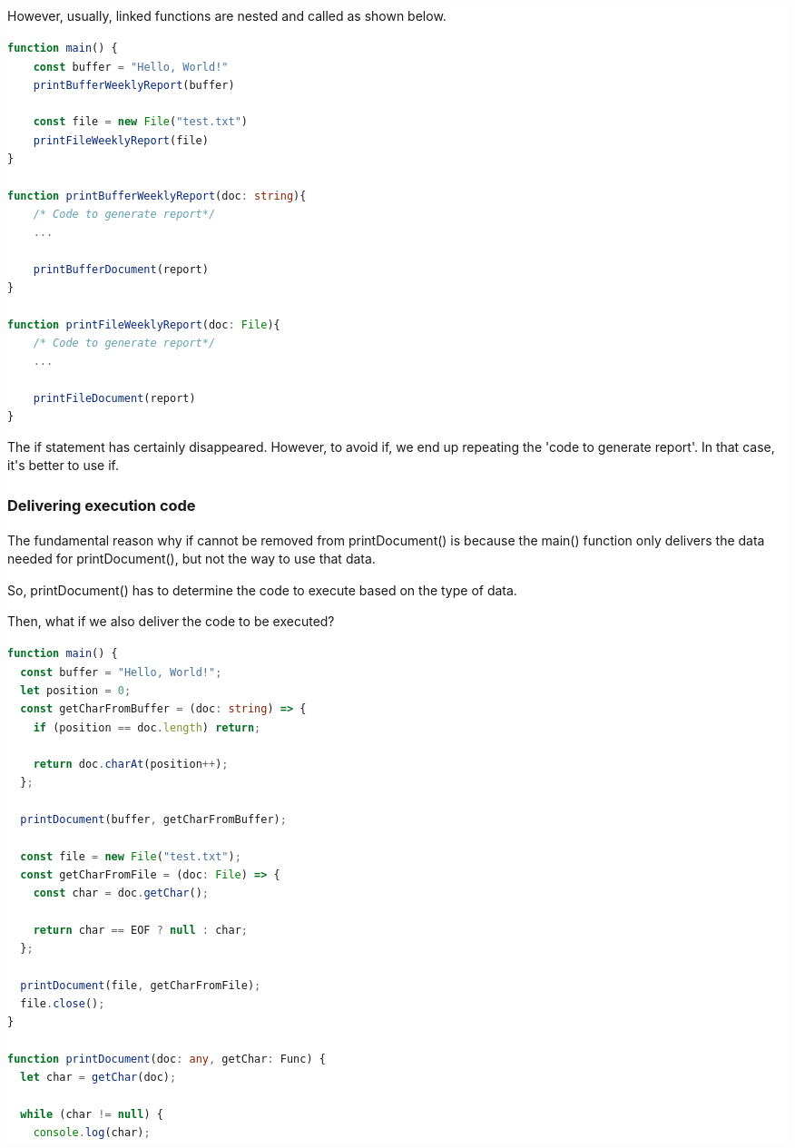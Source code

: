 However, usually, linked functions are nested and called as shown below.

```ts
function main() {
    const buffer = "Hello, World!"
    printBufferWeeklyReport(buffer)

    const file = new File("test.txt")
    printFileWeeklyReport(file)
}

function printBufferWeeklyReport(doc: string){
    /* Code to generate report*/
    ...

    printBufferDocument(report)
}

function printFileWeeklyReport(doc: File){
    /* Code to generate report*/
    ...

    printFileDocument(report)
}
```

The if statement has certainly disappeared. However, to avoid if, we end up repeating the 'code to generate report'. In that case, it's better to use if.

### Delivering execution code

The fundamental reason why if cannot be removed from printDocument() is because the main() function only delivers the data needed for printDocument(), but not the way to use that data.

So, printDocument() has to determine the code to execute based on the type of data.

Then, what if we also deliver the code to be executed?

```ts
function main() {
  const buffer = "Hello, World!";
  let position = 0;
  const getCharFromBuffer = (doc: string) => {
    if (position == doc.length) return;

    return doc.charAt(position++);
  };

  printDocument(buffer, getCharFromBuffer);

  const file = new File("test.txt");
  const getCharFromFile = (doc: File) => {
    const char = doc.getChar();

    return char == EOF ? null : char;
  };

  printDocument(file, getCharFromFile);
  file.close();
}

function printDocument(doc: any, getChar: Func) {
  let char = getChar(doc);

  while (char != null) {
    console.log(char);

```